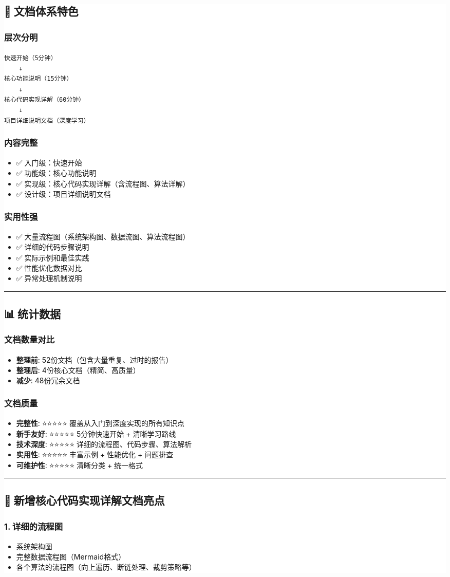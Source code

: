 
## 🎯 文档体系特色

### 层次分明
```
快速开始（5分钟）
    ↓
核心功能说明（15分钟）
    ↓
核心代码实现详解（60分钟）
    ↓
项目详细说明文档（深度学习）
```

### 内容完整
- ✅ 入门级：快速开始
- ✅ 功能级：核心功能说明
- ✅ 实现级：核心代码实现详解（含流程图、算法详解）
- ✅ 设计级：项目详细说明文档

### 实用性强
- ✅ 大量流程图（系统架构图、数据流图、算法流程图）
- ✅ 详细的代码步骤说明
- ✅ 实际示例和最佳实践
- ✅ 性能优化数据对比
- ✅ 异常处理机制说明

---

## 📊 统计数据

### 文档数量对比
- **整理前**: 52份文档（包含大量重复、过时的报告）
- **整理后**: 4份核心文档（精简、高质量）
- **减少**: 48份冗余文档

### 文档质量
- **完整性**: ⭐⭐⭐⭐⭐ 覆盖从入门到深度实现的所有知识点
- **新手友好**: ⭐⭐⭐⭐⭐ 5分钟快速开始 + 清晰学习路线
- **技术深度**: ⭐⭐⭐⭐⭐ 详细的流程图、代码步骤、算法解析
- **实用性**: ⭐⭐⭐⭐⭐ 丰富示例 + 性能优化 + 问题排查
- **可维护性**: ⭐⭐⭐⭐⭐ 清晰分类 + 统一格式

---

## 🎊 新增核心代码实现详解文档亮点

### 1. 详细的流程图
- 系统架构图
- 完整数据流程图（Mermaid格式）
- 各个算法的流程图（向上遍历、断链处理、裁剪策略等）
